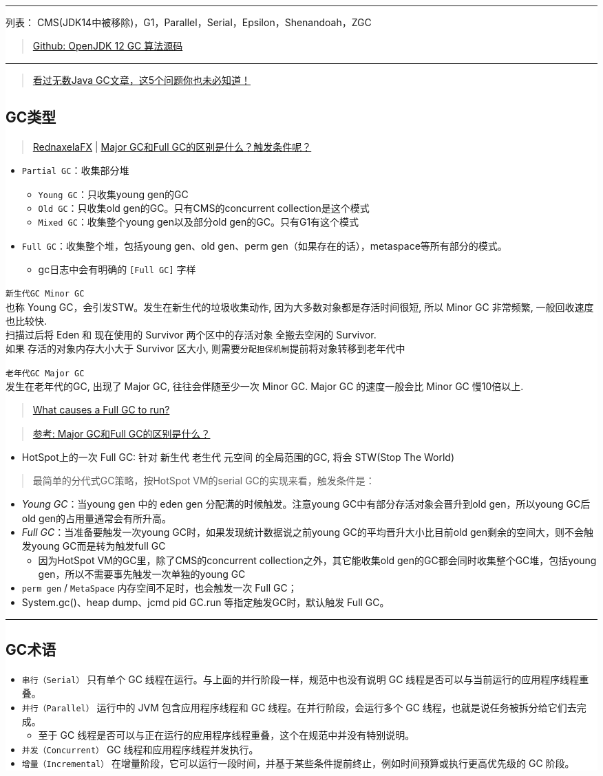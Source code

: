 ************************
列表： CMS(JDK14中被移除)，G1，Parallel，Serial，Epsilon，Shenandoah，ZGC
> [Github: OpenJDK 12 GC 算法源码](https://github.com/openjdk/jdk/tree/jdk-12+33/src/hotspot/share/gc)  
************************


> [看过无数Java GC文章，这5个问题你也未必知道！](https://mp.weixin.qq.com/s?__biz=MjM5OTMyNzQzMg==&mid=2257485503&idx=1&sn=87ac6a068e3c54d96c74bade2bac293b&chksm=a447fd189330740e52944d148ec838ac307ff7f05248b0a2223724b2fc6c335bc46d8d31da16&mpshare=1&scene=1&srcid=&sharer_sharetime=1584270847465&sharer_shareid=246c4b52c1cb45eaa580c985c95107f3#rd)  

## GC类型
> [RednaxelaFX](https://www.zhihu.com/question/41922036/answer/93079526) | [Major GC和Full GC的区别是什么？触发条件呢？](https://www.zhihu.com/question/41922036/answer/93079526)

- `Partial GC`：收集部分堆
    - `Young GC`：只收集young gen的GC
    - `Old GC`：只收集old gen的GC。只有CMS的concurrent collection是这个模式
    - `Mixed GC`：收集整个young gen以及部分old gen的GC。只有G1有这个模式

- `Full GC`：收集整个堆，包括young gen、old gen、perm gen（如果存在的话），metaspace等所有部分的模式。
    - gc日志中会有明确的 `[Full GC]` 字样

`新生代GC Minor GC`  
也称 Young GC，会引发STW。发生在新生代的垃圾收集动作, 因为大多数对象都是存活时间很短, 所以 Minor GC 非常频繁, 一般回收速度也比较快.   
扫描过后将 Eden 和 现在使用的 Survivor 两个区中的存活对象 全搬去空闲的 Survivor.   
如果 存活的对象内存大小大于 Survivor 区大小, 则需要`分配担保机制`提前将对象转移到老年代中

`老年代GC Major GC`  
发生在老年代的GC, 出现了 Major GC, 往往会伴随至少一次 Minor GC. Major GC 的速度一般会比 Minor GC 慢10倍以上.

> [What causes a Full GC to run?](https://stackoverflow.com/questions/42226785/what-causes-a-full-gc-to-run)

> [参考: Major GC和Full GC的区别是什么？](https://www.zhihu.com/question/41922036)
- HotSpot上的一次 Full GC: 针对 新生代 老生代 元空间 的全局范围的GC, 将会 STW(Stop The World)

> 最简单的分代式GC策略，按HotSpot VM的serial GC的实现来看，触发条件是：
- *Young GC*：当young gen 中的 eden gen 分配满的时候触发。注意young GC中有部分存活对象会晋升到old gen，所以young GC后old gen的占用量通常会有所升高。
- *Full GC*：当准备要触发一次young GC时，如果发现统计数据说之前young GC的平均晋升大小比目前old gen剩余的空间大，则不会触发young GC而是转为触发full GC
    - 因为HotSpot VM的GC里，除了CMS的concurrent collection之外，其它能收集old gen的GC都会同时收集整个GC堆，包括young gen，所以不需要事先触发一次单独的young GC
- `perm gen` / `MetaSpace` 内存空间不足时，也会触发一次 Full GC；
- System.gc()、heap dump、jcmd pid GC.run 等指定触发GC时，默认触发 Full GC。

************************

## GC术语

- `串行（Serial）` 只有单个 GC 线程在运行。与上面的并行阶段一样，规范中也没有说明 GC 线程是否可以与当前运行的应用程序线程重叠。
- `并行（Parallel）` 运行中的 JVM 包含应用程序线程和 GC 线程。在并行阶段，会运行多个 GC 线程，也就是说任务被拆分给它们去完成。
    - 至于 GC 线程是否可以与正在运行的应用程序线程重叠，这个在规范中并没有特别说明。
- `并发（Concurrent）` GC 线程和应用程序线程并发执行。
- `增量（Incremental）` 在增量阶段，它可以运行一段时间，并基于某些条件提前终止，例如时间预算或执行更高优先级的 GC 阶段。
